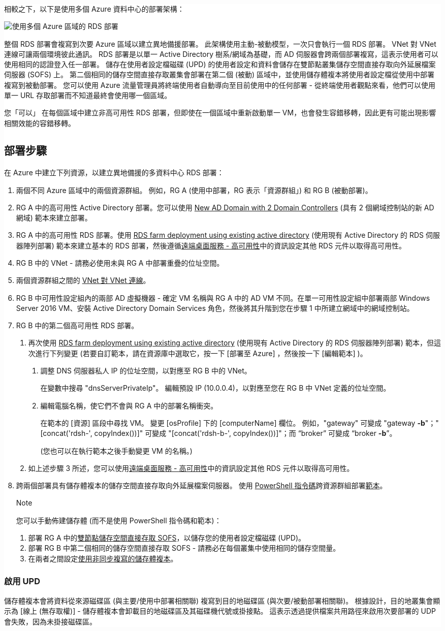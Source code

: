 
相較之下，以下是使用多個 Azure 資料中心的部署架構：

![使用多個 Azure 區域的 RDS 部署](media/rds-ha-multi-region.png)

整個 RDS 部署會複寫到次要 Azure 區域以建立異地備援部署。 此架構使用主動-被動模型，一次只會執行一個 RDS 部署。 VNet 對 VNet 連線可讓兩個環境彼此通訊。 RDS 部署是以單一 Active Directory 樹系/網域為基礎，而 AD 伺服器會跨兩個部署複寫，這表示使用者可以使用相同的認證登入任一部署。 儲存在使用者設定檔磁碟 (UPD) 的使用者設定和資料會儲存在雙節點叢集儲存空間直接存取向外延展檔案伺服器 (SOFS) 上。 第二個相同的儲存空間直接存取叢集會部署在第二個 (被動) 區域中，並使用儲存體複本將使用者設定檔從使用中部署複寫到被動部署。 您可以使用 Azure 流量管理員將終端使用者自動導向至目前使用中的任何部署 - 從終端使用者觀點來看，他們可以使用單一 URL 存取部署而不知道最終會使用哪一個區域。


您「可以」  在每個區域中建立非高可用性 RDS 部署，但即使在一個區域中重新啟動單一 VM，也會發生容錯移轉，因此更有可能出現影響相關效能的容錯移轉。

## <a name="deployment-steps"></a>部署步驟
在 Azure 中建立下列資源，以建立異地備援的多資料中心 RDS 部署：

1. 兩個不同 Azure 區域中的兩個資源群組。 例如，RG A (使用中部署，RG 表示「資源群組」) 和 RG B (被動部署)。
2. RG A 中的高可用性 Active Directory 部署。您可以使用 [New AD Domain with 2 Domain Controllers](https://azure.microsoft.com/resources/templates/active-directory-new-domain-ha-2-dc/) (具有 2 個網域控制站的新 AD 網域) 範本來建立部署。
3. RG A 中的高可用性 RDS 部署。使用 [RDS farm deployment using existing active directory](https://azure.microsoft.com/resources/templates/rds-deployment-existing-ad/) (使用現有 Active Directory 的 RDS 伺服器陣列部署) 範本來建立基本的 RDS 部署，然後遵循[遠端桌面服務 - 高可用性](rds-plan-high-availability.md)中的資訊設定其他 RDS 元件以取得高可用性。
4. RG B 中的 VNet - 請務必使用未與 RG A 中部署重疊的位址空間。
5. 兩個資源群組之間的 [VNet 對 VNet 連線](https://docs.microsoft.com/azure/vpn-gateway/vpn-gateway-vnet-vnet-rm-ps)。
6. RG B 中可用性設定組內的兩部 AD 虛擬機器 - 確定 VM 名稱與 RG A 中的 AD VM 不同。在單一可用性設定組中部署兩部 Windows Server 2016 VM、安裝 Active Directory Domain Services 角色，然後將其升階到您在步驟 1 中所建立網域中的網域控制站。
7. RG B 中的第二個高可用性 RDS 部署。 
   1. 再次使用 [RDS farm deployment using existing active directory](https://azure.microsoft.com/resources/templates/rds-deployment-existing-ad/) (使用現有 Active Directory 的 RDS 伺服器陣列部署) 範本，但這次進行下列變更 (若要自訂範本，請在資源庫中選取它，按一下 [部署至 Azure]  ，然後按一下 [編輯範本]  )。
      1. 調整 DNS 伺服器私人 IP 的位址空間，以對應至 RG B 中的 VNet。 
      
         在變數中搜尋 "dnsServerPrivateIp"。 編輯預設 IP (10.0.0.4)，以對應至您在 RG B 中 VNet 定義的位址空間。
   
      2. 編輯電腦名稱，使它們不會與 RG A 中的部署名稱衝突。
      
         在範本的 [資源]  區段中尋找 VM。 變更 [osProfile]  下的 [computerName]  欄位。 例如，"gateway" 可變成 "gateway **-b**"；"[concat('rdsh-', copyIndex())]" 可變成 "[concat('rdsh-b-', copyIndex())]"；而 “broker” 可變成 “broker **-b**”。
      
         (您也可以在執行範本之後手動變更 VM 的名稱。)
   2. 如上述步驟 3 所述，您可以使用[遠端桌面服務 - 高可用性](rds-plan-high-availability.md)中的資訊設定其他 RDS 元件以取得高可用性。
8. 跨兩個部署具有儲存體複本的儲存空間直接存取向外延展檔案伺服器。 使用 [PowerShell 指令碼](https://github.com/robotechredmond/301-s2d-sr-dr-md/tree/master/scripts)跨資源群組部署[範本](https://github.com/robotechredmond/301-s2d-sr-dr-md)。

   > [!NOTE]
   > 您可以手動佈建儲存體 (而不是使用 PowerShell 指令碼和範本)： 
   >1. 部署 RG A 中的[雙節點儲存空間直接存取 SOFS](rds-storage-spaces-direct-deployment.md)，以儲存您的使用者設定檔磁碟 (UPD)。
   >2. 部署 RG B 中第二個相同的儲存空間直接存取 SOFS - 請務必在每個叢集中使用相同的儲存空間量。
   >3. 在兩者之間設定[使用非同步複寫的儲存體複本](../../storage/storage-replica/cluster-to-cluster-storage-replication.md)。

### <a name="enable-upds"></a>啟用 UPD
儲存體複本會將資料從來源磁碟區 (與主要/使用中部署相關聯) 複寫到目的地磁碟區 (與次要/被動部署相關聯)。 根據設計，目的地叢集會顯示為 [線上 (無存取權)]  - 儲存體複本會卸載目的地磁碟區及其磁碟機代號或掛接點。 這表示透過提供檔案共用路徑來啟用次要部署的 UDP 會失敗，因為未掛接磁碟區。 
